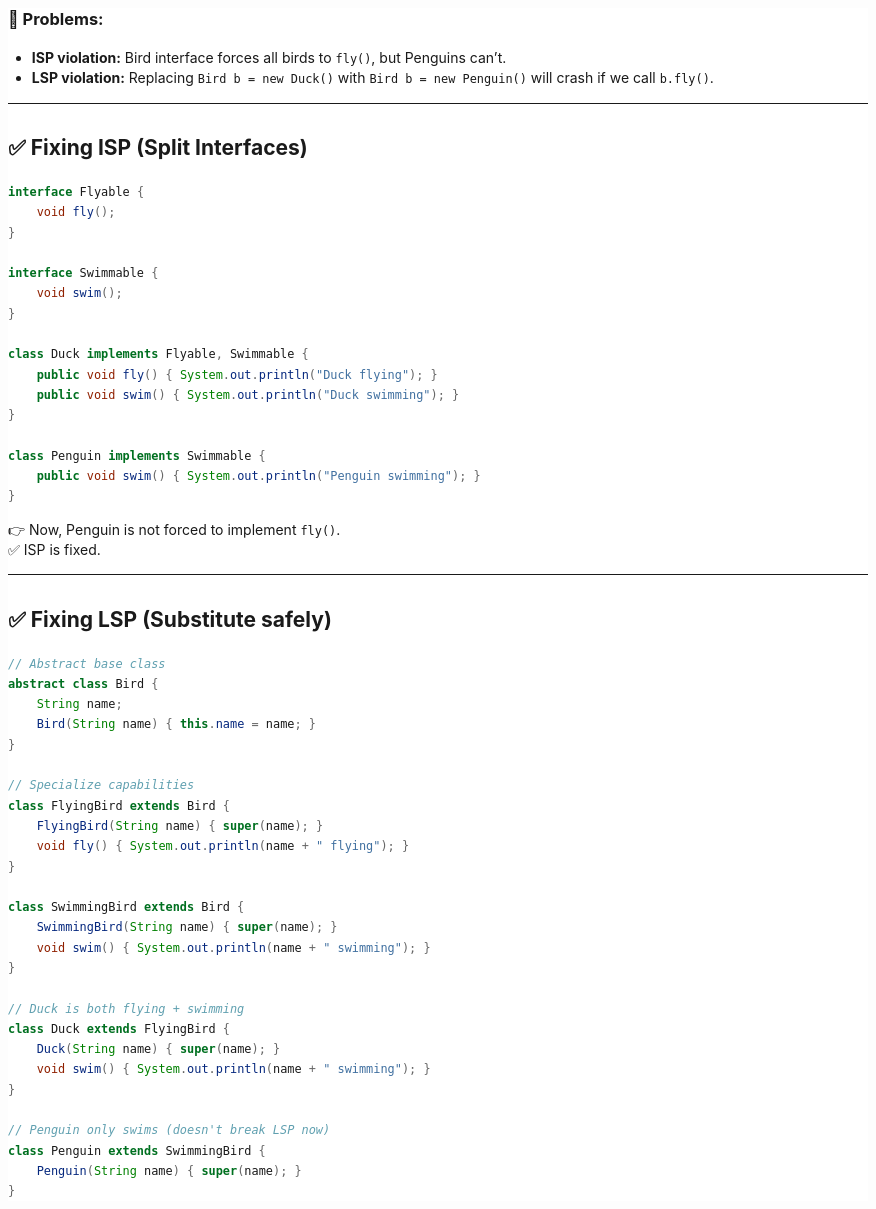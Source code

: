 ### 🔴 Problems:
- **ISP violation:** Bird interface forces all birds to `fly()`, but Penguins can’t.
- **LSP violation:** Replacing `Bird b = new Duck()` with `Bird b = new Penguin()` will crash if we call `b.fly()`.

---

## ✅ Fixing ISP (Split Interfaces)

```java
interface Flyable {
    void fly();
}

interface Swimmable {
    void swim();
}

class Duck implements Flyable, Swimmable {
    public void fly() { System.out.println("Duck flying"); }
    public void swim() { System.out.println("Duck swimming"); }
}

class Penguin implements Swimmable {
    public void swim() { System.out.println("Penguin swimming"); }
}
```

👉 Now, Penguin is not forced to implement `fly()`.  
✅ ISP is fixed.

---

## ✅ Fixing LSP (Substitute safely)

```java
// Abstract base class
abstract class Bird {
    String name;
    Bird(String name) { this.name = name; }
}

// Specialize capabilities
class FlyingBird extends Bird {
    FlyingBird(String name) { super(name); }
    void fly() { System.out.println(name + " flying"); }
}

class SwimmingBird extends Bird {
    SwimmingBird(String name) { super(name); }
    void swim() { System.out.println(name + " swimming"); }
}

// Duck is both flying + swimming
class Duck extends FlyingBird {
    Duck(String name) { super(name); }
    void swim() { System.out.println(name + " swimming"); }
}

// Penguin only swims (doesn't break LSP now)
class Penguin extends SwimmingBird {
    Penguin(String name) { super(name); }
}
```

